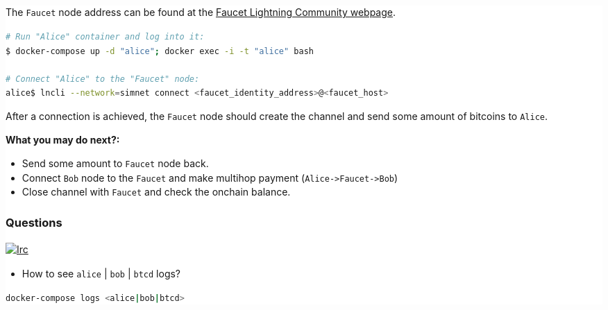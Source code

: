 The `Faucet` node address can be found at the [Faucet Lightning Community webpage](https://faucet.lightning.community).

```bash 
# Run "Alice" container and log into it:
$ docker-compose up -d "alice"; docker exec -i -t "alice" bash

# Connect "Alice" to the "Faucet" node:
alice$ lncli --network=simnet connect <faucet_identity_address>@<faucet_host>
```

After a connection is achieved, the `Faucet` node should create the channel
and send some amount of bitcoins to `Alice`.

**What you may do next?:**
- Send some amount to `Faucet` node back.
- Connect `Bob` node to the `Faucet` and make multihop payment (`Alice->Faucet->Bob`)
- Close channel with `Faucet` and check the onchain balance.

### Questions
[![Irc](https://img.shields.io/badge/chat-on%20freenode-brightgreen.svg)](https://webchat.freenode.net/?channels=lnd)

* How to see `alice` | `bob` | `btcd` logs?
```bash
docker-compose logs <alice|bob|btcd>
```
